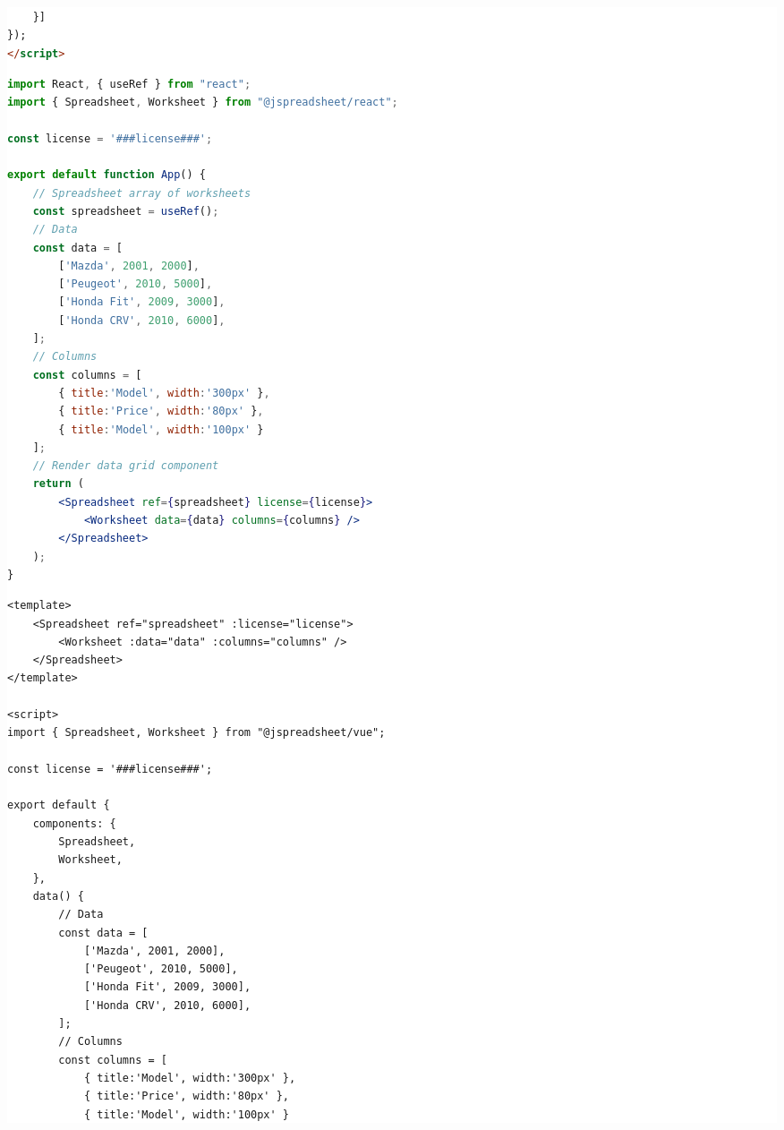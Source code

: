 ```html
    }]
});
</script>
```
```jsx
import React, { useRef } from "react";
import { Spreadsheet, Worksheet } from "@jspreadsheet/react";

const license = '###license###';

export default function App() {
    // Spreadsheet array of worksheets
    const spreadsheet = useRef();
    // Data
    const data = [
        ['Mazda', 2001, 2000],
        ['Peugeot', 2010, 5000],
        ['Honda Fit', 2009, 3000],
        ['Honda CRV', 2010, 6000],
    ];
    // Columns
    const columns = [
        { title:'Model', width:'300px' },
        { title:'Price', width:'80px' },
        { title:'Model', width:'100px' }
    ];
    // Render data grid component
    return (
        <Spreadsheet ref={spreadsheet} license={license}>
            <Worksheet data={data} columns={columns} />
        </Spreadsheet>
    );
}
```
```vue
<template>
    <Spreadsheet ref="spreadsheet" :license="license">
        <Worksheet :data="data" :columns="columns" />
    </Spreadsheet>
</template>

<script>
import { Spreadsheet, Worksheet } from "@jspreadsheet/vue";

const license = '###license###';

export default {
    components: {
        Spreadsheet,
        Worksheet,
    },
    data() {
        // Data
        const data = [
            ['Mazda', 2001, 2000],
            ['Peugeot', 2010, 5000],
            ['Honda Fit', 2009, 3000],
            ['Honda CRV', 2010, 6000],
        ];
        // Columns
        const columns = [
            { title:'Model', width:'300px' },
            { title:'Price', width:'80px' },
            { title:'Model', width:'100px' }
```